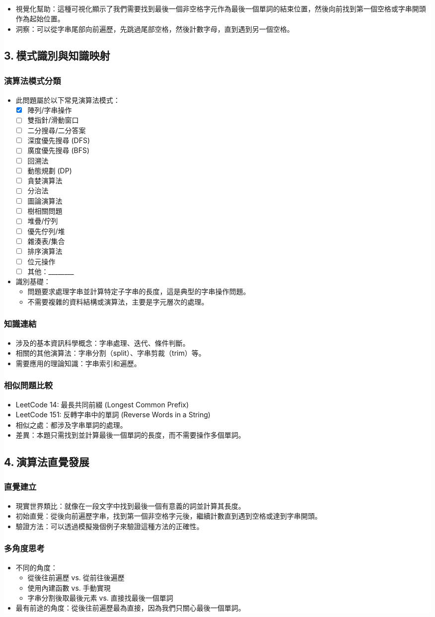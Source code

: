 - 視覺化幫助：這種可視化顯示了我們需要找到最後一個非空格字元作為最後一個單詞的結束位置，然後向前找到第一個空格或字串開頭作為起始位置。
- 洞察：可以從字串尾部向前遍歷，先跳過尾部空格，然後計數字母，直到遇到另一個空格。

## 3. 模式識別與知識映射

### 演算法模式分類
- 此問題屬於以下常見演算法模式：
    - [X] 陣列/字串操作
    - [ ] 雙指針/滑動窗口
    - [ ] 二分搜尋/二分答案
    - [ ] 深度優先搜尋 (DFS)
    - [ ] 廣度優先搜尋 (BFS)
    - [ ] 回溯法
    - [ ] 動態規劃 (DP)
    - [ ] 貪婪演算法
    - [ ] 分治法
    - [ ] 圖論演算法
    - [ ] 樹相關問題
    - [ ] 堆疊/佇列
    - [ ] 優先佇列/堆
    - [ ] 雜湊表/集合
    - [ ] 排序演算法
    - [ ] 位元操作
    - [ ] 其他：________

- 識別基礎：
    - 問題要求處理字串並計算特定子字串的長度，這是典型的字串操作問題。
    - 不需要複雜的資料結構或演算法，主要是字元層次的處理。

### 知識連結
- 涉及的基本資訊科學概念：字串處理、迭代、條件判斷。
- 相關的其他演算法：字串分割（split）、字串剪裁（trim）等。
- 需要應用的理論知識：字串索引和遍歷。

### 相似問題比較
- LeetCode 14: 最長共同前綴 (Longest Common Prefix)
- LeetCode 151: 反轉字串中的單詞 (Reverse Words in a String)
- 相似之處：都涉及字串單詞的處理。
- 差異：本題只需找到並計算最後一個單詞的長度，而不需要操作多個單詞。

## 4. 演算法直覺發展

### 直覺建立
- 現實世界類比：就像在一段文字中找到最後一個有意義的詞並計算其長度。
- 初始直覺：從後向前遍歷字串，找到第一個非空格字元後，繼續計數直到遇到空格或達到字串開頭。
- 驗證方法：可以透過模擬幾個例子來驗證這種方法的正確性。

### 多角度思考
- 不同的角度：
    - 從後往前遍歷 vs. 從前往後遍歷
    - 使用內建函數 vs. 手動實現
    - 字串分割後取最後元素 vs. 直接找最後一個單詞
- 最有前途的角度：從後往前遍歷最為直接，因為我們只關心最後一個單詞。
